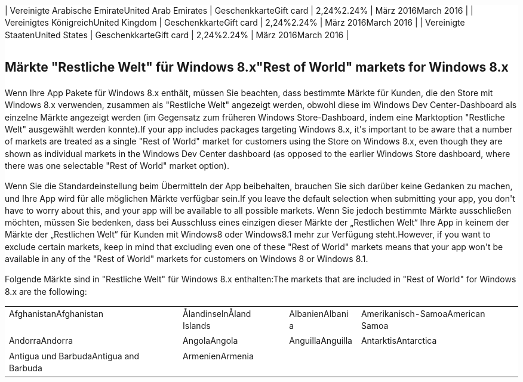 | <span data-ttu-id="49c2e-541">Vereinigte Arabische Emirate</span><span class="sxs-lookup"><span data-stu-id="49c2e-541">United Arab Emirates</span></span> | <span data-ttu-id="49c2e-542">Geschenkkarte</span><span class="sxs-lookup"><span data-stu-id="49c2e-542">Gift card</span></span>       | <span data-ttu-id="49c2e-543">2,24%</span><span class="sxs-lookup"><span data-stu-id="49c2e-543">2.24%</span></span>                         | <span data-ttu-id="49c2e-544">März 2016</span><span class="sxs-lookup"><span data-stu-id="49c2e-544">March 2016</span></span>     |
| <span data-ttu-id="49c2e-545">Vereinigtes Königreich</span><span class="sxs-lookup"><span data-stu-id="49c2e-545">United Kingdom</span></span>       | <span data-ttu-id="49c2e-546">Geschenkkarte</span><span class="sxs-lookup"><span data-stu-id="49c2e-546">Gift card</span></span>       | <span data-ttu-id="49c2e-547">2,24%</span><span class="sxs-lookup"><span data-stu-id="49c2e-547">2.24%</span></span>                         | <span data-ttu-id="49c2e-548">März 2016</span><span class="sxs-lookup"><span data-stu-id="49c2e-548">March 2016</span></span>     |
| <span data-ttu-id="49c2e-549">Vereinigte Staaten</span><span class="sxs-lookup"><span data-stu-id="49c2e-549">United States</span></span>        | <span data-ttu-id="49c2e-550">Geschenkkarte</span><span class="sxs-lookup"><span data-stu-id="49c2e-550">Gift card</span></span>       | <span data-ttu-id="49c2e-551">2,24%</span><span class="sxs-lookup"><span data-stu-id="49c2e-551">2.24%</span></span>                         | <span data-ttu-id="49c2e-552">März 2016</span><span class="sxs-lookup"><span data-stu-id="49c2e-552">March 2016</span></span>     |

 

## <a name="rest-of-world-markets-for-windows-8x"></a><span data-ttu-id="49c2e-553">Märkte "Restliche Welt" für Windows 8.x</span><span class="sxs-lookup"><span data-stu-id="49c2e-553">"Rest of World" markets for Windows 8.x</span></span>

<span data-ttu-id="49c2e-554">Wenn Ihre App Pakete für Windows 8.x enthält, müssen Sie beachten, dass bestimmte Märkte für Kunden, die den Store mit Windows 8.x verwenden, zusammen als "Restliche Welt" angezeigt werden, obwohl diese im Windows Dev Center-Dashboard als einzelne Märkte angezeigt werden (im Gegensatz zum früheren Windows Store-Dashboard, indem eine Marktoption "Restliche Welt" ausgewählt werden konnte).</span><span class="sxs-lookup"><span data-stu-id="49c2e-554">If your app includes packages targeting Windows 8.x, it's important to be aware that a number of markets are treated as a single "Rest of World" market for customers using the Store on Windows 8.x, even though they are shown as individual markets in the Windows Dev Center dashboard (as opposed to the earlier Windows Store dashboard, where there was one selectable "Rest of World" market option).</span></span>

<span data-ttu-id="49c2e-555">Wenn Sie die Standardeinstellung beim Übermitteln der App beibehalten, brauchen Sie sich darüber keine Gedanken zu machen, und Ihre App wird für alle möglichen Märkte verfügbar sein.</span><span class="sxs-lookup"><span data-stu-id="49c2e-555">If you leave the default selection when submitting your app, you don't have to worry about this, and your app will be available to all possible markets.</span></span> <span data-ttu-id="49c2e-556">Wenn Sie jedoch bestimmte Märkte ausschließen möchten, müssen Sie bedenken, dass bei Ausschluss eines einzigen dieser Märkte der „Restlichen Welt“ Ihre App in keinem der Märkte der „Restlichen Welt“ für Kunden mit Windows8 oder Windows8.1 mehr zur Verfügung steht.</span><span class="sxs-lookup"><span data-stu-id="49c2e-556">However, if you want to exclude certain markets, keep in mind that excluding even one of these "Rest of World" markets means that your app won't be available in any of the "Rest of World" markets for customers on Windows 8 or Windows 8.1.</span></span>

<span data-ttu-id="49c2e-557">Folgende Märkte sind in "Restliche Welt" für Windows 8.x enthalten:</span><span class="sxs-lookup"><span data-stu-id="49c2e-557">The markets that are included in "Rest of World" for Windows 8.x are the following:</span></span>

<table>
  <tr>
    <td><span data-ttu-id="49c2e-558">Afghanistan</span><span class="sxs-lookup"><span data-stu-id="49c2e-558">Afghanistan</span></span></td>
    <td><span data-ttu-id="49c2e-559">Ålandinseln</span><span class="sxs-lookup"><span data-stu-id="49c2e-559">Åland Islands</span></span></td>
    <td><span data-ttu-id="49c2e-560">Albanien</span><span class="sxs-lookup"><span data-stu-id="49c2e-560">Albania</span></span></td>
    <td><span data-ttu-id="49c2e-561">Amerikanisch-Samoa</span><span class="sxs-lookup"><span data-stu-id="49c2e-561">American Samoa</span></span></td>
  </tr>
  <tr>
    <td><span data-ttu-id="49c2e-562">Andorra</span><span class="sxs-lookup"><span data-stu-id="49c2e-562">Andorra</span></span></td>
    <td><span data-ttu-id="49c2e-563">Angola</span><span class="sxs-lookup"><span data-stu-id="49c2e-563">Angola</span></span></td>
    <td><span data-ttu-id="49c2e-564">Anguilla</span><span class="sxs-lookup"><span data-stu-id="49c2e-564">Anguilla</span></span></td>
    <td><span data-ttu-id="49c2e-565">Antarktis</span><span class="sxs-lookup"><span data-stu-id="49c2e-565">Antarctica</span></span></td>
  </tr>
  <tr>
    <td><span data-ttu-id="49c2e-566">Antigua und Barbuda</span><span class="sxs-lookup"><span data-stu-id="49c2e-566">Antigua and Barbuda</span></span></td>
    <td><span data-ttu-id="49c2e-567">Armenien</span><span class="sxs-lookup"><span data-stu-id="49c2e-567">Armenia</span></span></td>